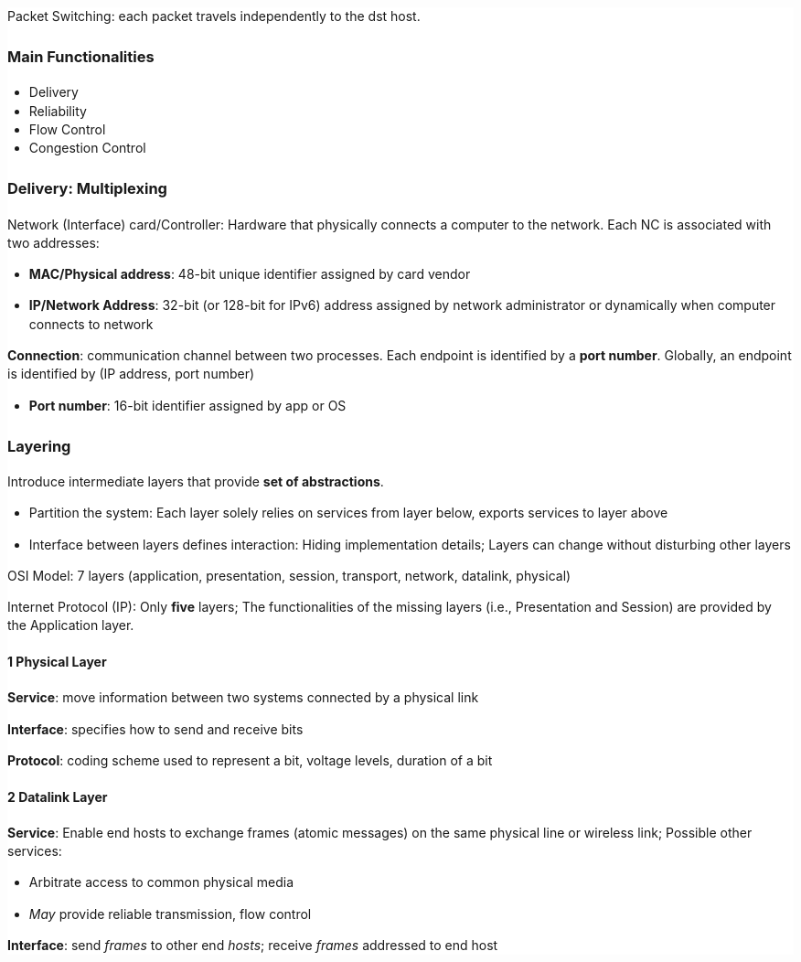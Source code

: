 Packet Switching: each packet travels independently to the dst host.

### Main Functionalities

- Delivery
- Reliability
- Flow Control
- Congestion Control

### Delivery: Multiplexing

Network (Interface) card/Controller: Hardware that physically connects a computer to the network. Each NC is associated with two addresses:

- **MAC/Physical address**: 48-bit unique identifier assigned by card vendor

- **IP/Network Address**: 32-bit (or 128-bit for IPv6) address assigned by network administrator or dynamically when computer connects to network

**Connection**: communication channel between two processes. Each endpoint is identified by a **port number**. Globally, an endpoint is identified by (IP address, port number)

- **Port number**: 16-bit identifier assigned by app or OS

### Layering

Introduce intermediate layers that provide **set of abstractions**.

- Partition the system: Each layer solely relies on services from layer below, exports services to layer above

- Interface between layers defines interaction: Hiding implementation details; Layers can change without disturbing other layers

OSI Model: 7 layers (application, presentation, session, transport, network, datalink, physical)

Internet Protocol (IP): Only **five** layers; The functionalities of the missing layers (i.e., Presentation and Session) are provided by the Application layer.



#### 1 Physical Layer

**Service**: move information between two systems connected by a physical link

**Interface**: specifies how to send and receive bits 

**Protocol**: coding scheme used to represent a bit, voltage levels, duration of a bit

#### 2 Datalink Layer

**Service**: Enable end hosts to exchange frames (atomic messages) on the same physical line or wireless link; Possible other services:

- Arbitrate access to common physical media

- *May* provide reliable transmission, flow control

**Interface**: send *frames* to other end *hosts*; receive *frames* addressed to end host
